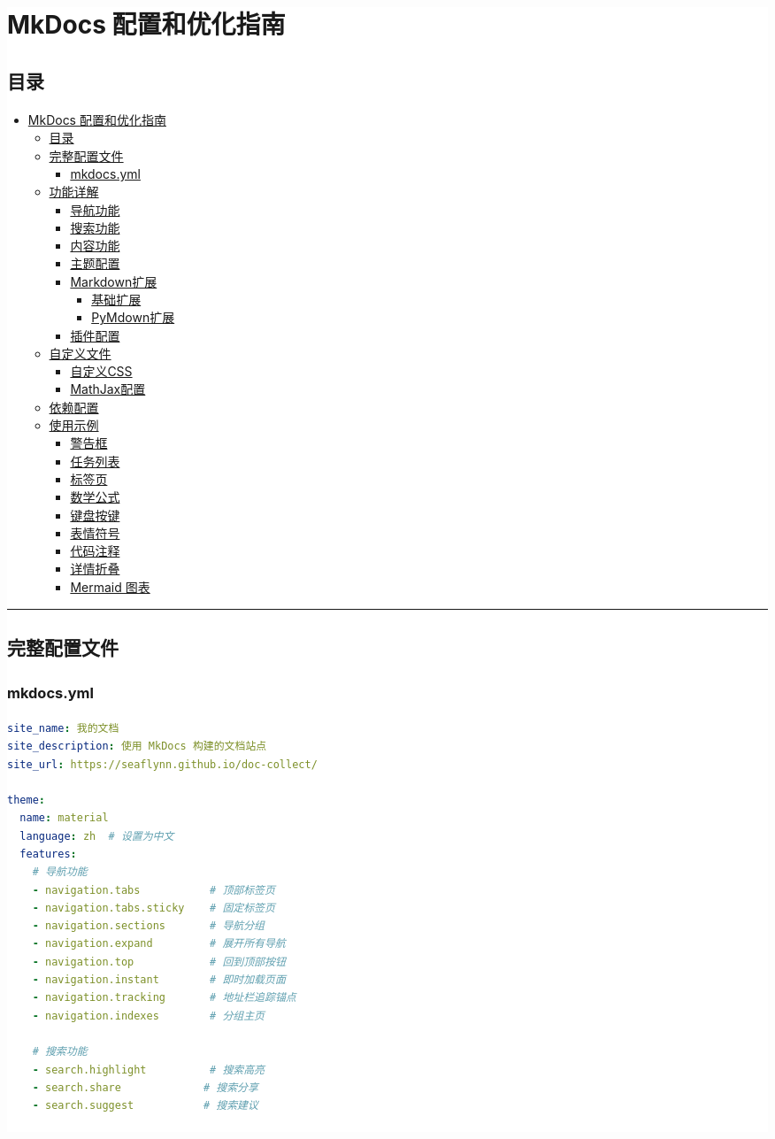 # MkDocs 配置和优化指南

## 目录
- [MkDocs 配置和优化指南](#mkdocs-配置和优化指南)
  - [目录](#目录)
  - [完整配置文件](#完整配置文件)
    - [mkdocs.yml](#mkdocsyml)
  - [功能详解](#功能详解)
    - [导航功能](#导航功能)
    - [搜索功能](#搜索功能)
    - [内容功能](#内容功能)
    - [主题配置](#主题配置)
    - [Markdown扩展](#markdown扩展)
      - [基础扩展](#基础扩展)
      - [PyMdown扩展](#pymdown扩展)
    - [插件配置](#插件配置)
  - [自定义文件](#自定义文件)
    - [自定义CSS](#自定义css)
    - [MathJax配置](#mathjax配置)
  - [依赖配置](#依赖配置)
  - [使用示例](#使用示例)
    - [警告框](#警告框)
    - [任务列表](#任务列表)
    - [标签页](#标签页)
    - [数学公式](#数学公式)
    - [键盘按键](#键盘按键)
    - [表情符号](#表情符号)
    - [代码注释](#代码注释)
    - [详情折叠](#详情折叠)
    - [Mermaid 图表](#mermaid-图表)

---

## 完整配置文件

### mkdocs.yml

```yaml
site_name: 我的文档
site_description: 使用 MkDocs 构建的文档站点
site_url: https://seaflynn.github.io/doc-collect/

theme:
  name: material
  language: zh  # 设置为中文
  features:
    # 导航功能
    - navigation.tabs           # 顶部标签页
    - navigation.tabs.sticky    # 固定标签页
    - navigation.sections       # 导航分组
    - navigation.expand         # 展开所有导航
    - navigation.top            # 回到顶部按钮
    - navigation.instant        # 即时加载页面
    - navigation.tracking       # 地址栏追踪锚点
    - navigation.indexes        # 分组主页
    
    # 搜索功能
    - search.highlight          # 搜索高亮
    - search.share             # 搜索分享
    - search.suggest           # 搜索建议
    
```